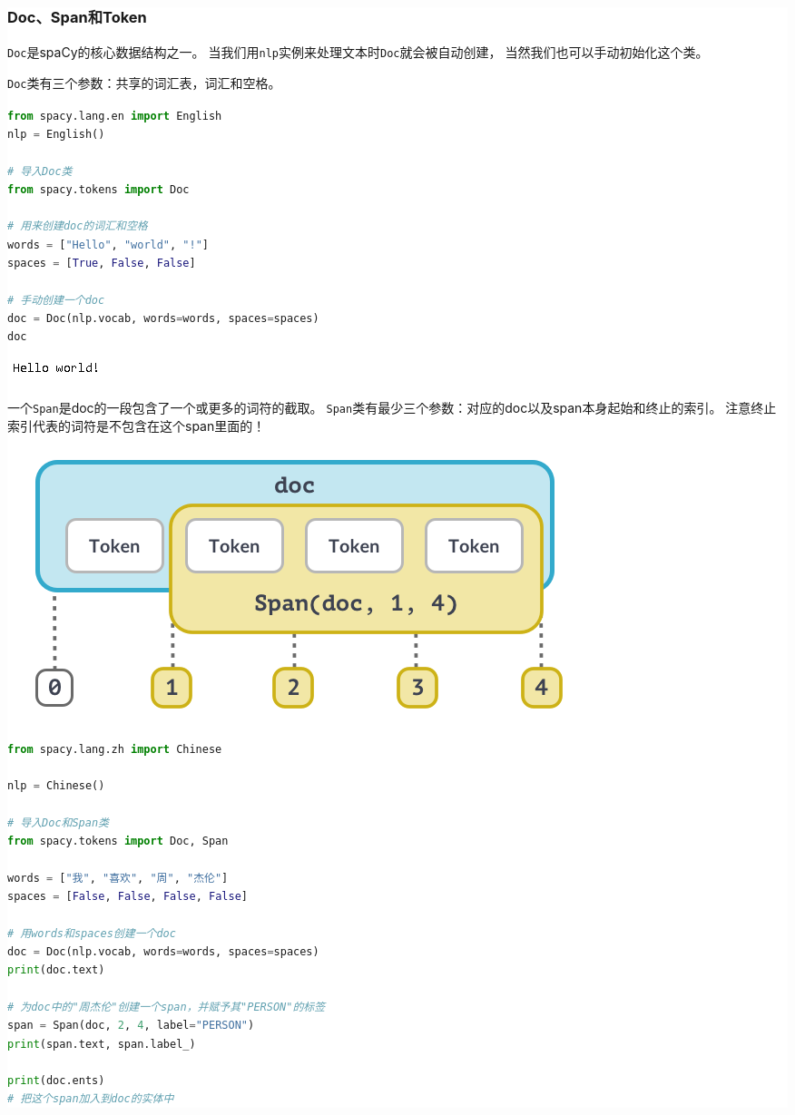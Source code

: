 ### Doc、Span和Token

`Doc`是spaCy的核心数据结构之一。 当我们用`nlp`实例来处理文本时`Doc`就会被自动创建， 当然我们也可以手动初始化这个类。

`Doc`类有三个参数：共享的词汇表，词汇和空格。

~~~python
from spacy.lang.en import English
nlp = English()

# 导入Doc类
from spacy.tokens import Doc

# 用来创建doc的词汇和空格
words = ["Hello", "world", "!"]
spaces = [True, False, False]

# 手动创建一个doc
doc = Doc(nlp.vocab, words=words, spaces=spaces)
doc
~~~

![image-20210821110616614](images/image-20210821110616614.png)

一个`Span`是doc的一段包含了一个或更多的词符的截取。 `Span`类有最少三个参数：对应的doc以及span本身起始和终止的索引。 注意终止索引代表的词符是不包含在这个span里面的！

![Doc中的一个含有词符索引的Span实例图解](images/span_indices.png)

~~~python
from spacy.lang.zh import Chinese

nlp = Chinese()

# 导入Doc和Span类
from spacy.tokens import Doc, Span

words = ["我", "喜欢", "周", "杰伦"]
spaces = [False, False, False, False]

# 用words和spaces创建一个doc
doc = Doc(nlp.vocab, words=words, spaces=spaces)
print(doc.text)

# 为doc中的"周杰伦"创建一个span，并赋予其"PERSON"的标签
span = Span(doc, 2, 4, label="PERSON")
print(span.text, span.label_)

print(doc.ents)
# 把这个span加入到doc的实体中
~~~